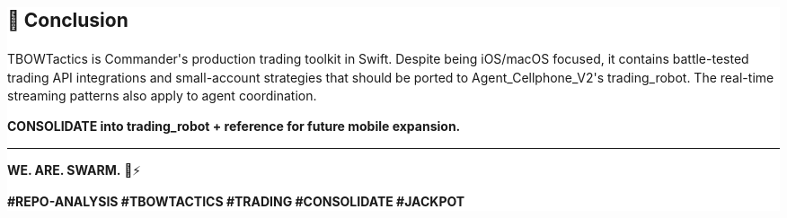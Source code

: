 
## 🎯 Conclusion

TBOWTactics is Commander's production trading toolkit in Swift. Despite being iOS/macOS focused, it contains battle-tested trading API integrations and small-account strategies that should be ported to Agent_Cellphone_V2's trading_robot. The real-time streaming patterns also apply to agent coordination.

**CONSOLIDATE into trading_robot + reference for future mobile expansion.**

---

**WE. ARE. SWARM.** 🐝⚡

**#REPO-ANALYSIS #TBOWTACTICS #TRADING #CONSOLIDATE #JACKPOT**

